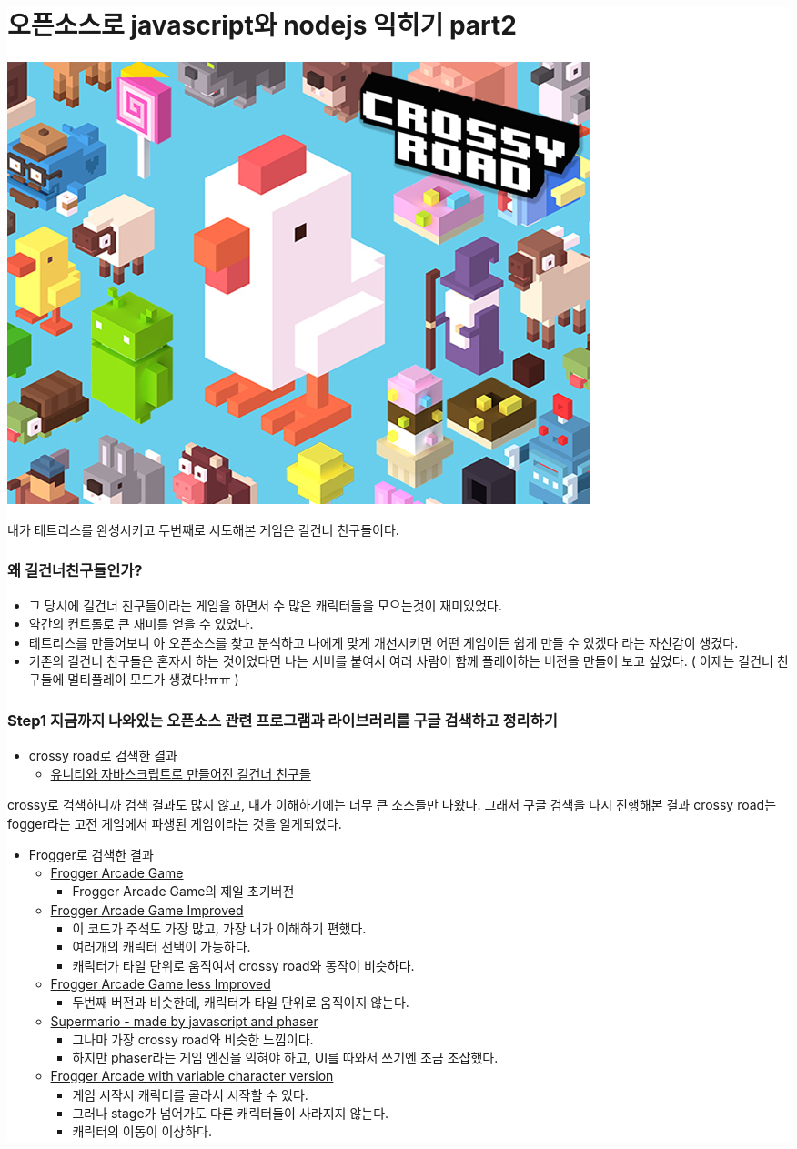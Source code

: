 # 오픈소스로 javascript와 nodejs 익히기 part2

![Alt text](./image/crossyRoad.jpg)


내가 테트리스를 완성시키고 두번째로 시도해본 게임은 길건너 친구들이다.

### 왜 길건너친구들인가?
- 그 당시에 길건너 친구들이라는 게임을 하면서 수 많은 캐릭터들을 모으는것이 재미있었다.
- 약간의 컨트롤로 큰 재미를 얻을 수 있었다.
- 테트리스를 만들어보니 아 오픈소스를 찾고 분석하고 나에게 맞게 개선시키면 어떤 게임이든 쉽게 만들 수 있겠다 라는 자신감이 생겼다.
- 기존의 길건너 친구들은 혼자서 하는 것이었다면 나는 서버를 붙여서 여러 사람이 함께 플레이하는 버전을 만들어 보고 싶었다. ( 이제는 길건너 친구들에 멀티플레이 모드가 생겼다!ㅠㅠ )

### Step1 지금까지 나와있는 오픈소스 관련 프로그램과 라이브러리를 구글 검색하고 정리하기

- crossy road로 검색한 결과
	- [유니티와 자바스크립트로 만들어진 길건너 친구들](https://github.com/tkesgar/crcc)

crossy로 검색하니까 검색 결과도 많지 않고, 내가 이해하기에는 너무 큰 소스들만 나왔다. 그래서 구글 검색을 다시 진행해본 결과 crossy road는 fogger라는 고전 게임에서 파생된 게임이라는 것을 알게되었다.

- Frogger로 검색한 결과
	- [Frogger Arcade Game](https://github.com/alexsales/frontend-nanodegree-frogger-arcade-game)
		- Frogger Arcade Game의 제일 초기버전
	- [Frogger Arcade Game Improved](https://github.com/gwens/arcade-game-clone)
		- 이 코드가 주석도 가장 많고, 가장 내가 이해하기 편했다.
		- 여러개의 캐릭터 선택이 가능하다.
		- 캐릭터가 타일 단위로 움직여서 crossy road와 동작이 비슷하다.
	- [Frogger Arcade Game less Improved](https://github.com/danceoval/frogger)
		- 두번째 버전과 비슷한데, 캐릭터가 타일 단위로 움직이지 않는다.
	- [Supermario - made by javascript and phaser](https://github.com/zakhttp/super-mario-frogger)
		- 그나마 가장 crossy road와 비슷한 느낌이다.
		- 하지만 phaser라는 게임 엔진을 익혀야 하고, UI를 따와서 쓰기엔 조금 조잡했다.
	- [Frogger Arcade with variable character version](https://github.com/eddiechou/BuggerGame)
		- 게임 시작시 캐릭터를 골라서 시작할 수 있다.
		- 그러나 stage가 넘어가도 다른 캐릭터들이 사라지지 않는다.
		- 캐릭터의 이동이 이상하다.

